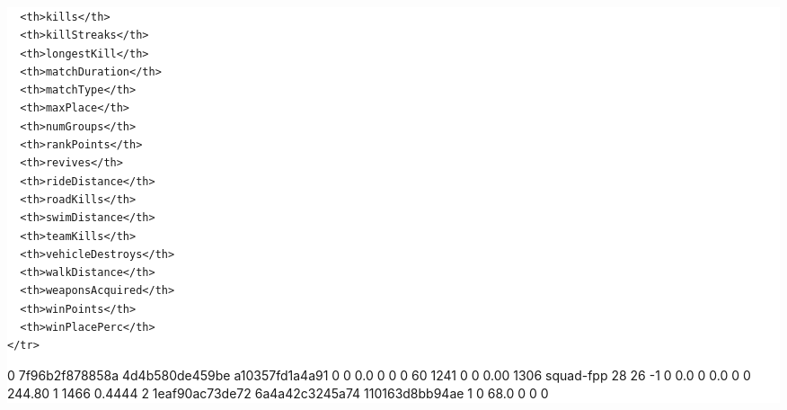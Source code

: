       <th>kills</th>
      <th>killStreaks</th>
      <th>longestKill</th>
      <th>matchDuration</th>
      <th>matchType</th>
      <th>maxPlace</th>
      <th>numGroups</th>
      <th>rankPoints</th>
      <th>revives</th>
      <th>rideDistance</th>
      <th>roadKills</th>
      <th>swimDistance</th>
      <th>teamKills</th>
      <th>vehicleDestroys</th>
      <th>walkDistance</th>
      <th>weaponsAcquired</th>
      <th>winPoints</th>
      <th>winPlacePerc</th>
    </tr>
  </thead>
  <tbody>
    <tr>
      <th>0</th>
      <td>7f96b2f878858a</td>
      <td>4d4b580de459be</td>
      <td>a10357fd1a4a91</td>
      <td>0</td>
      <td>0</td>
      <td>0.0</td>
      <td>0</td>
      <td>0</td>
      <td>0</td>
      <td>60</td>
      <td>1241</td>
      <td>0</td>
      <td>0</td>
      <td>0.00</td>
      <td>1306</td>
      <td>squad-fpp</td>
      <td>28</td>
      <td>26</td>
      <td>-1</td>
      <td>0</td>
      <td>0.0</td>
      <td>0</td>
      <td>0.0</td>
      <td>0</td>
      <td>0</td>
      <td>244.80</td>
      <td>1</td>
      <td>1466</td>
      <td>0.4444</td>
    </tr>
    <tr>
      <th>2</th>
      <td>1eaf90ac73de72</td>
      <td>6a4a42c3245a74</td>
      <td>110163d8bb94ae</td>
      <td>1</td>
      <td>0</td>
      <td>68.0</td>
      <td>0</td>
      <td>0</td>
      <td>0</td>